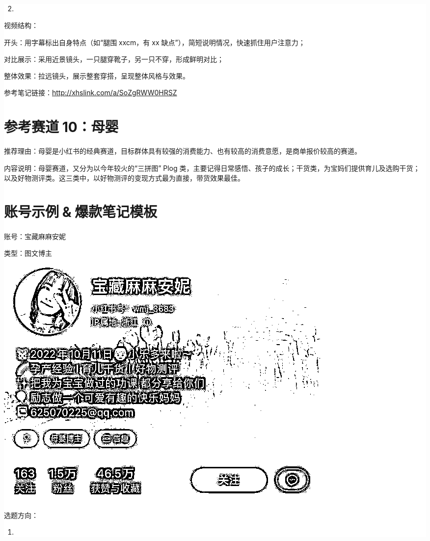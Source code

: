 2.

视频结构：

开头：用字幕标出自身特点（如“腿围 xxcm，有 xx 缺点”），简短说明情况，快速抓住用户注意力；

对比展示：采用近景镜头，一只腿穿靴子，另一只不穿，形成鲜明对比；

整体效果：拉远镜头，展示整套穿搭，呈现整体风格与效果。

参考笔记链接：http://xhslink.com/a/SoZgRWW0HRSZ

# 参考赛道 10：母婴

推荐理由：母婴是小红书的经典赛道，目标群体具有较强的消费能力、也有较高的消费意愿，是商单报价较高的赛道。

内容说明：母婴赛道，又分为以今年较火的“三拼图” Plog 类，主要记得日常感悟、孩子的成长；干货类，为宝妈们提供育儿及选购干货；以及好物测评类。这三类中，以好物测评的变现方式最为直接，带货效果最佳。

# 账号示例 & 爆款笔记模板

账号：宝藏麻麻安妮

类型：图文博主

![](img/52cb92e6b391d3b4492667a0c6984b32.png)

选题方向：

1.
